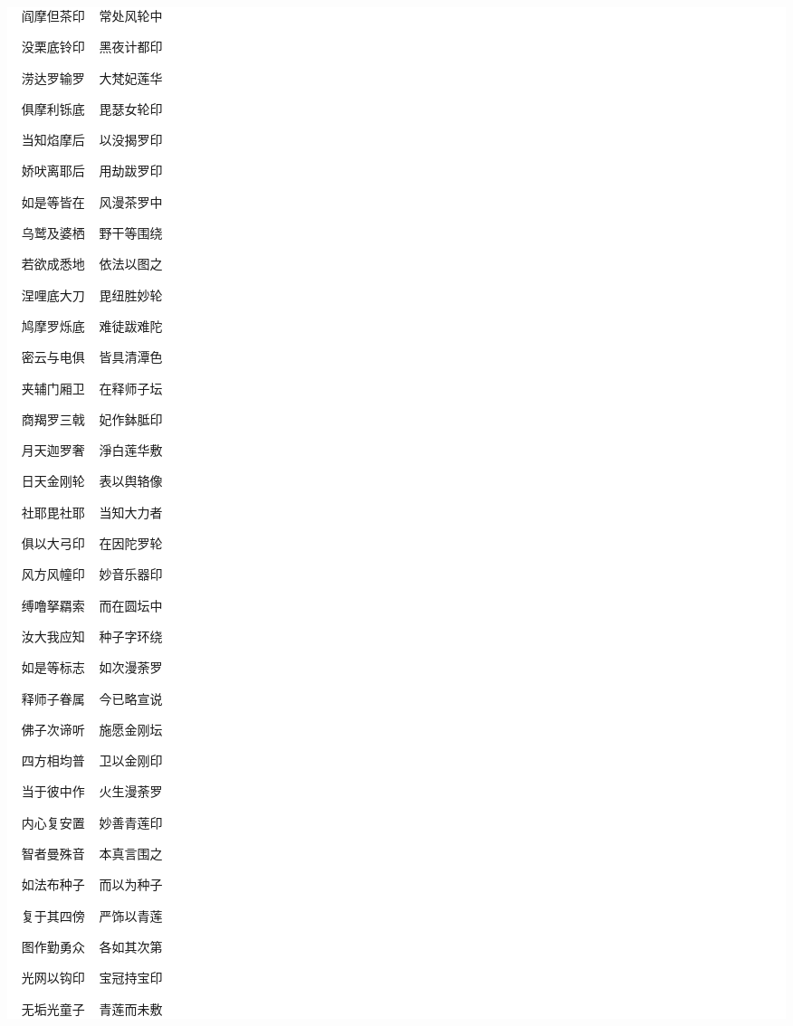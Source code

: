 &nbsp;&nbsp;&nbsp;&nbsp;阎摩但茶印&nbsp;&nbsp;&nbsp;&nbsp;常处风轮中

&nbsp;&nbsp;&nbsp;&nbsp;没栗底铃印&nbsp;&nbsp;&nbsp;&nbsp;黑夜计都印

&nbsp;&nbsp;&nbsp;&nbsp;涝达罗输罗&nbsp;&nbsp;&nbsp;&nbsp;大梵妃莲华

&nbsp;&nbsp;&nbsp;&nbsp;俱摩利铄底&nbsp;&nbsp;&nbsp;&nbsp;毘瑟女轮印

&nbsp;&nbsp;&nbsp;&nbsp;当知焰摩后&nbsp;&nbsp;&nbsp;&nbsp;以没揭罗印

&nbsp;&nbsp;&nbsp;&nbsp;娇吠离耶后&nbsp;&nbsp;&nbsp;&nbsp;用劫跋罗印

&nbsp;&nbsp;&nbsp;&nbsp;如是等皆在&nbsp;&nbsp;&nbsp;&nbsp;风漫茶罗中

&nbsp;&nbsp;&nbsp;&nbsp;乌鹫及婆栖&nbsp;&nbsp;&nbsp;&nbsp;野干等围绕

&nbsp;&nbsp;&nbsp;&nbsp;若欲成悉地&nbsp;&nbsp;&nbsp;&nbsp;依法以图之

&nbsp;&nbsp;&nbsp;&nbsp;涅哩底大刀&nbsp;&nbsp;&nbsp;&nbsp;毘纽胜妙轮

&nbsp;&nbsp;&nbsp;&nbsp;鸠摩罗烁底&nbsp;&nbsp;&nbsp;&nbsp;难徒跋难陀

&nbsp;&nbsp;&nbsp;&nbsp;密云与电俱&nbsp;&nbsp;&nbsp;&nbsp;皆具清潭色

&nbsp;&nbsp;&nbsp;&nbsp;夹辅门厢卫&nbsp;&nbsp;&nbsp;&nbsp;在释师子坛

&nbsp;&nbsp;&nbsp;&nbsp;商羯罗三戟&nbsp;&nbsp;&nbsp;&nbsp;妃作鉢胝印

&nbsp;&nbsp;&nbsp;&nbsp;月天迦罗奢&nbsp;&nbsp;&nbsp;&nbsp;淨白莲华敷

&nbsp;&nbsp;&nbsp;&nbsp;日天金刚轮&nbsp;&nbsp;&nbsp;&nbsp;表以舆辂像

&nbsp;&nbsp;&nbsp;&nbsp;社耶毘社耶&nbsp;&nbsp;&nbsp;&nbsp;当知大力者

&nbsp;&nbsp;&nbsp;&nbsp;俱以大弓印&nbsp;&nbsp;&nbsp;&nbsp;在因陀罗轮

&nbsp;&nbsp;&nbsp;&nbsp;风方风幢印&nbsp;&nbsp;&nbsp;&nbsp;妙音乐器印

&nbsp;&nbsp;&nbsp;&nbsp;缚噜拏羂索&nbsp;&nbsp;&nbsp;&nbsp;而在圆坛中

&nbsp;&nbsp;&nbsp;&nbsp;汝大我应知&nbsp;&nbsp;&nbsp;&nbsp;种子字环绕

&nbsp;&nbsp;&nbsp;&nbsp;如是等标志&nbsp;&nbsp;&nbsp;&nbsp;如次漫荼罗

&nbsp;&nbsp;&nbsp;&nbsp;释师子眷属&nbsp;&nbsp;&nbsp;&nbsp;今已略宣说

&nbsp;&nbsp;&nbsp;&nbsp;佛子次谛听&nbsp;&nbsp;&nbsp;&nbsp;施愿金刚坛

&nbsp;&nbsp;&nbsp;&nbsp;四方相均普&nbsp;&nbsp;&nbsp;&nbsp;卫以金刚印

&nbsp;&nbsp;&nbsp;&nbsp;当于彼中作&nbsp;&nbsp;&nbsp;&nbsp;火生漫荼罗

&nbsp;&nbsp;&nbsp;&nbsp;内心复安置&nbsp;&nbsp;&nbsp;&nbsp;妙善青莲印

&nbsp;&nbsp;&nbsp;&nbsp;智者曼殊音&nbsp;&nbsp;&nbsp;&nbsp;本真言围之

&nbsp;&nbsp;&nbsp;&nbsp;如法布种子&nbsp;&nbsp;&nbsp;&nbsp;而以为种子

&nbsp;&nbsp;&nbsp;&nbsp;复于其四傍&nbsp;&nbsp;&nbsp;&nbsp;严饰以青莲

&nbsp;&nbsp;&nbsp;&nbsp;图作勤勇众&nbsp;&nbsp;&nbsp;&nbsp;各如其次第

&nbsp;&nbsp;&nbsp;&nbsp;光网以钩印&nbsp;&nbsp;&nbsp;&nbsp;宝冠持宝印

&nbsp;&nbsp;&nbsp;&nbsp;无垢光童子&nbsp;&nbsp;&nbsp;&nbsp;青莲而未敷
